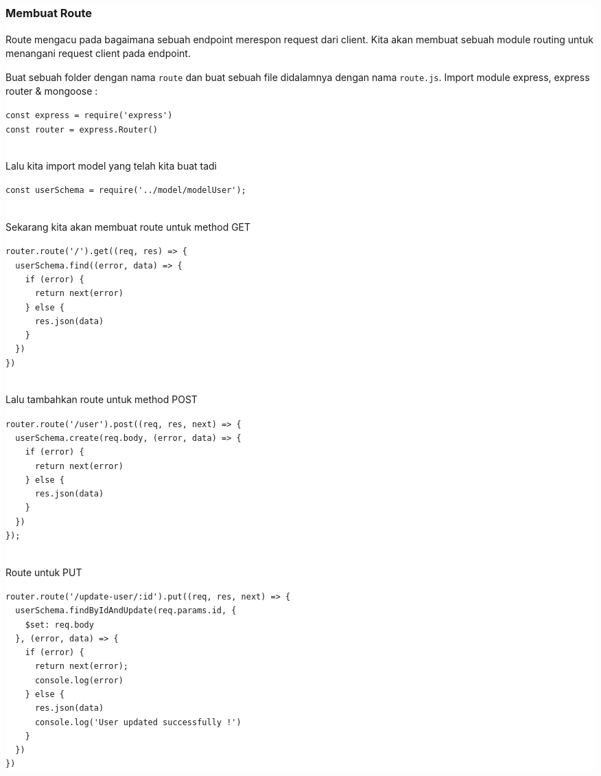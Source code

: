 ### Membuat Route
Route mengacu pada bagaimana sebuah endpoint merespon request dari client. Kita akan membuat sebuah module routing untuk menangani request client pada endpoint. 

Buat sebuah folder dengan nama `route` dan buat sebuah file didalamnya dengan nama `route.js`. Import module express, express router & mongoose :
```
const express = require('express')
const router = express.Router()
```

<br/>Lalu kita import model yang telah kita buat tadi
```
const userSchema = require('../model/modelUser');
```

<br/>Sekarang kita akan membuat route untuk method GET
```
router.route('/').get((req, res) => {
  userSchema.find((error, data) => {
    if (error) {
      return next(error)
    } else {
      res.json(data)
    }
  })
})
```

<br/>Lalu tambahkan route untuk method POST

```
router.route('/user').post((req, res, next) => {
  userSchema.create(req.body, (error, data) => {
    if (error) {
      return next(error)
    } else {
      res.json(data)
    }
  })
});
```
<br/>Route untuk PUT
```
router.route('/update-user/:id').put((req, res, next) => {
  userSchema.findByIdAndUpdate(req.params.id, {
    $set: req.body
  }, (error, data) => {
    if (error) {
      return next(error);
      console.log(error)
    } else {
      res.json(data)
      console.log('User updated successfully !')
    }
  })
})
```

